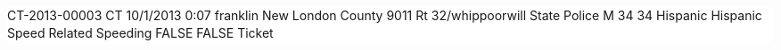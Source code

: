 </td>
</tr>
<tr>
<td style="text-align:left;">
CT-2013-00003
</td>
<td style="text-align:left;">
CT
</td>
<td style="text-align:left;">
10/1/2013
</td>
<td style="text-align:left;">
0:07
</td>
<td style="text-align:left;">
franklin
</td>
<td style="text-align:left;">
New London County
</td>
<td style="text-align:right;">
9011
</td>
<td style="text-align:left;">
Rt 32/whippoorwill
</td>
<td style="text-align:left;">
State Police
</td>
<td style="text-align:left;">
M
</td>
<td style="text-align:right;">
34
</td>
<td style="text-align:right;">
34
</td>
<td style="text-align:left;">
Hispanic
</td>
<td style="text-align:left;">
Hispanic
</td>
<td style="text-align:left;">
Speed Related
</td>
<td style="text-align:left;">
Speeding
</td>
<td style="text-align:left;">
FALSE
</td>
<td style="text-align:left;">
</td>
<td style="text-align:left;">
</td>
<td style="text-align:left;">
FALSE
</td>
<td style="text-align:left;">
Ticket
</td>